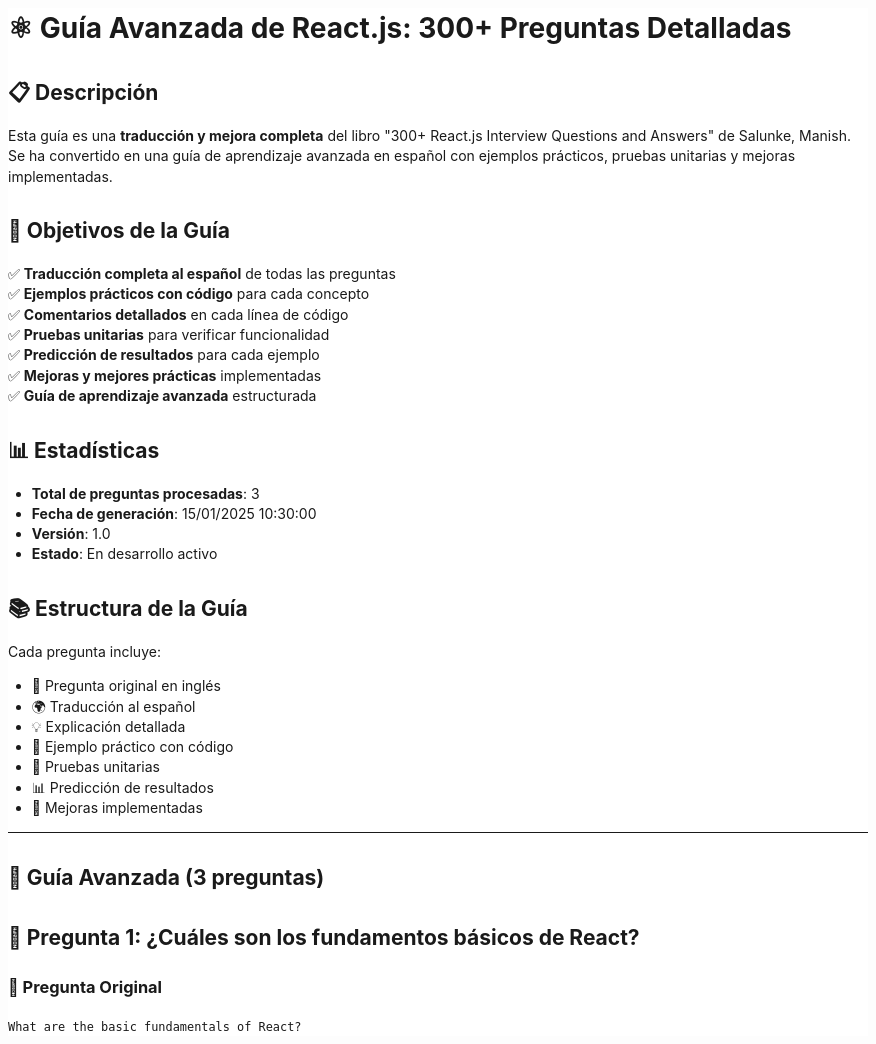 # ⚛️ Guía Avanzada de React.js: 300+ Preguntas Detalladas

## 📋 Descripción

Esta guía es una **traducción y mejora completa** del libro "300+ React.js Interview Questions and Answers" de Salunke, Manish. Se ha convertido en una guía de aprendizaje avanzada en español con ejemplos prácticos, pruebas unitarias y mejoras implementadas.

## 🎯 Objetivos de la Guía

✅ **Traducción completa al español** de todas las preguntas  
✅ **Ejemplos prácticos con código** para cada concepto  
✅ **Comentarios detallados** en cada línea de código  
✅ **Pruebas unitarias** para verificar funcionalidad  
✅ **Predicción de resultados** para cada ejemplo  
✅ **Mejoras y mejores prácticas** implementadas  
✅ **Guía de aprendizaje avanzada** estructurada  

## 📊 Estadísticas

- **Total de preguntas procesadas**: 3
- **Fecha de generación**: 15/01/2025 10:30:00
- **Versión**: 1.0
- **Estado**: En desarrollo activo

## 📚 Estructura de la Guía

Cada pregunta incluye:
- 📝 Pregunta original en inglés
- 🌍 Traducción al español
- 💡 Explicación detallada
- 🔧 Ejemplo práctico con código
- 🧪 Pruebas unitarias
- 📊 Predicción de resultados
- 🚀 Mejoras implementadas

---

## 🚀 Guía Avanzada (3 preguntas)

## 🎯 Pregunta 1: ¿Cuáles son los fundamentos básicos de React?

### 📝 Pregunta Original
```
What are the basic fundamentals of React?
```
